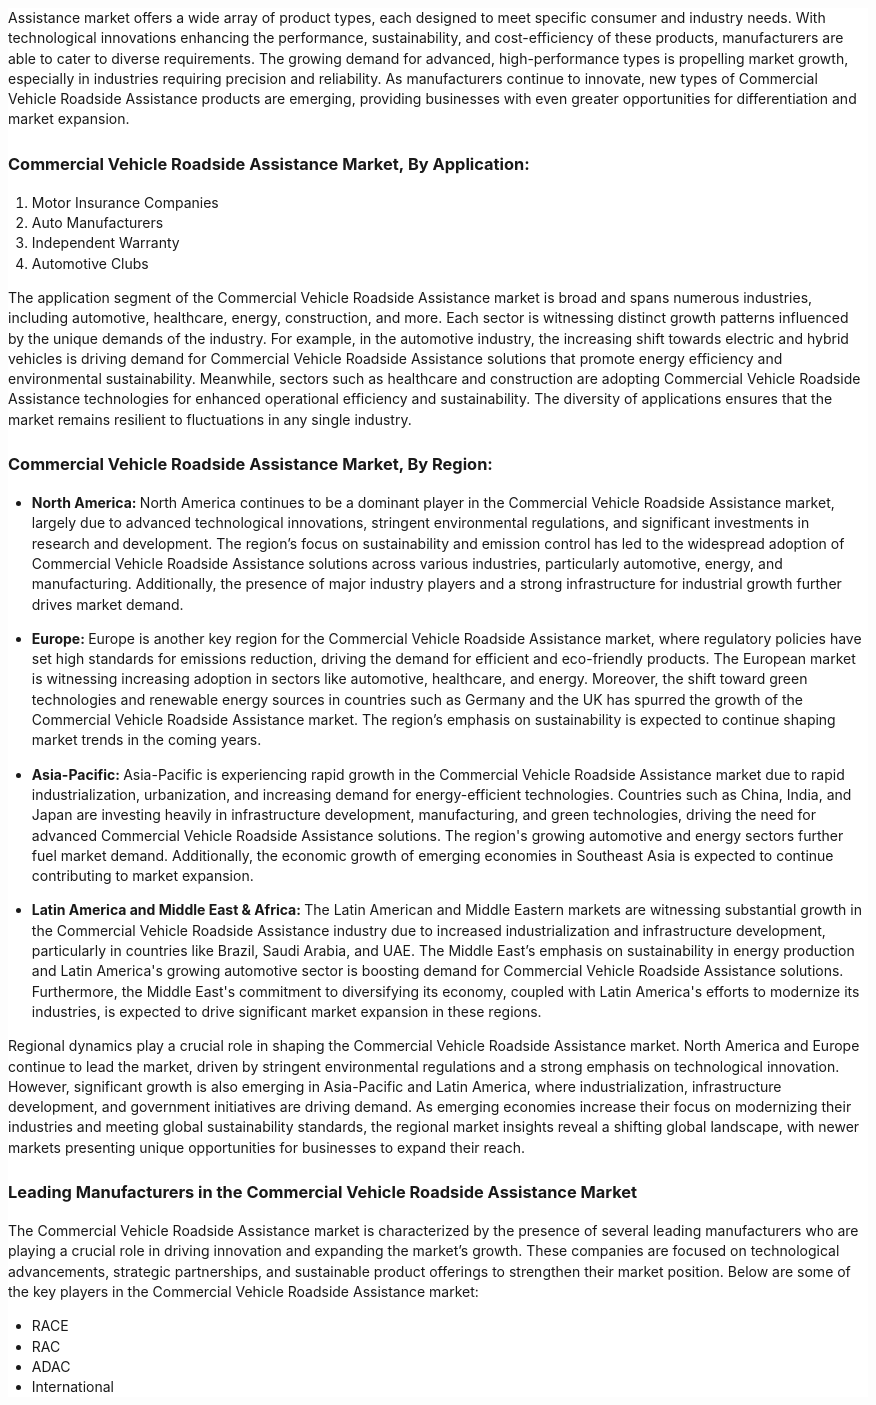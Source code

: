 Assistance market offers a wide array of product types, each designed to meet specific consumer and industry needs. With technological innovations enhancing the performance, sustainability, and cost-efficiency of these products, manufacturers are able to cater to diverse requirements. The growing demand for advanced, high-performance types is propelling market growth, especially in industries requiring precision and reliability. As manufacturers continue to innovate, new types of Commercial Vehicle Roadside Assistance products are emerging, providing businesses with even greater opportunities for differentiation and market expansion.</p><h3>Commercial Vehicle Roadside Assistance Market,&nbsp;By Application:</h3><ol><li>Motor Insurance Companies<li> Auto Manufacturers<li> Independent Warranty<li> Automotive Clubs</li></ol><p>The application segment of the Commercial Vehicle Roadside Assistance market is broad and spans numerous industries, including automotive, healthcare, energy, construction, and more. Each sector is witnessing distinct growth patterns influenced by the unique demands of the industry. For example, in the automotive industry, the increasing shift towards electric and hybrid vehicles is driving demand for Commercial Vehicle Roadside Assistance solutions that promote energy efficiency and environmental sustainability. Meanwhile, sectors such as healthcare and construction are adopting Commercial Vehicle Roadside Assistance technologies for enhanced operational efficiency and sustainability. The diversity of applications ensures that the market remains resilient to fluctuations in any single industry.</p><h3>Commercial Vehicle Roadside Assistance Market, By Region:</h3><ul><li><p><strong>North America:&nbsp;</strong>North America continues to be a dominant player in the Commercial Vehicle Roadside Assistance market, largely due to advanced technological innovations, stringent environmental regulations, and significant investments in research and development. The region&rsquo;s focus on sustainability and emission control has led to the widespread adoption of Commercial Vehicle Roadside Assistance solutions across various industries, particularly automotive, energy, and manufacturing. Additionally, the presence of major industry players and a strong infrastructure for industrial growth further drives market demand.</p></li><li><p><strong><strong>Europe:&nbsp;</strong></strong>Europe is another key region for the Commercial Vehicle Roadside Assistance market, where regulatory policies have set high standards for emissions reduction, driving the demand for efficient and eco-friendly products. The European market is witnessing increasing adoption in sectors like automotive, healthcare, and energy. Moreover, the shift toward green technologies and renewable energy sources in countries such as Germany and the UK has spurred the growth of the Commercial Vehicle Roadside Assistance market. The region&rsquo;s emphasis on sustainability is expected to continue shaping market trends in the coming years.</p></li><li><p><strong><strong>Asia-Pacific:&nbsp;</strong></strong>Asia-Pacific is experiencing rapid growth in the Commercial Vehicle Roadside Assistance market due to rapid industrialization, urbanization, and increasing demand for energy-efficient technologies. Countries such as China, India, and Japan are investing heavily in infrastructure development, manufacturing, and green technologies, driving the need for advanced Commercial Vehicle Roadside Assistance solutions. The region's growing automotive and energy sectors further fuel market demand. Additionally, the economic growth of emerging economies in Southeast Asia is expected to continue contributing to market expansion.</p></li><li><p><strong><strong>Latin America and Middle East &amp; Africa:&nbsp;</strong></strong>The Latin American and Middle Eastern markets are witnessing substantial growth in the Commercial Vehicle Roadside Assistance industry due to increased industrialization and infrastructure development, particularly in countries like Brazil, Saudi Arabia, and UAE. The Middle East&rsquo;s emphasis on sustainability in energy production and Latin America's growing automotive sector is boosting demand for Commercial Vehicle Roadside Assistance solutions. Furthermore, the Middle East's commitment to diversifying its economy, coupled with Latin America's efforts to modernize its industries, is expected to drive significant market expansion in these regions.</p></li></ul><p>Regional dynamics play a crucial role in shaping the Commercial Vehicle Roadside Assistance market. North America and Europe continue to lead the market, driven by stringent environmental regulations and a strong emphasis on technological innovation. However, significant growth is also emerging in Asia-Pacific and Latin America, where industrialization, infrastructure development, and government initiatives are driving demand. As emerging economies increase their focus on modernizing their industries and meeting global sustainability standards, the regional market insights reveal a shifting global landscape, with newer markets presenting unique opportunities for businesses to expand their reach.</p><h3><strong>Leading Manufacturers in the Commercial Vehicle Roadside Assistance Market</strong></h3><p>The Commercial Vehicle Roadside Assistance market is characterized by the presence of several leading manufacturers who are playing a crucial role in driving innovation and expanding the market&rsquo;s growth. These companies are focused on technological advancements, strategic partnerships, and sustainable product offerings to strengthen their market position. Below are some of the key players in the Commercial Vehicle Roadside Assistance market:</p></div><div class="article-main__content" data-test-id="publishing-text-block"><ul><li><span class="">RACE<li> RAC<li> ADAC<li> International